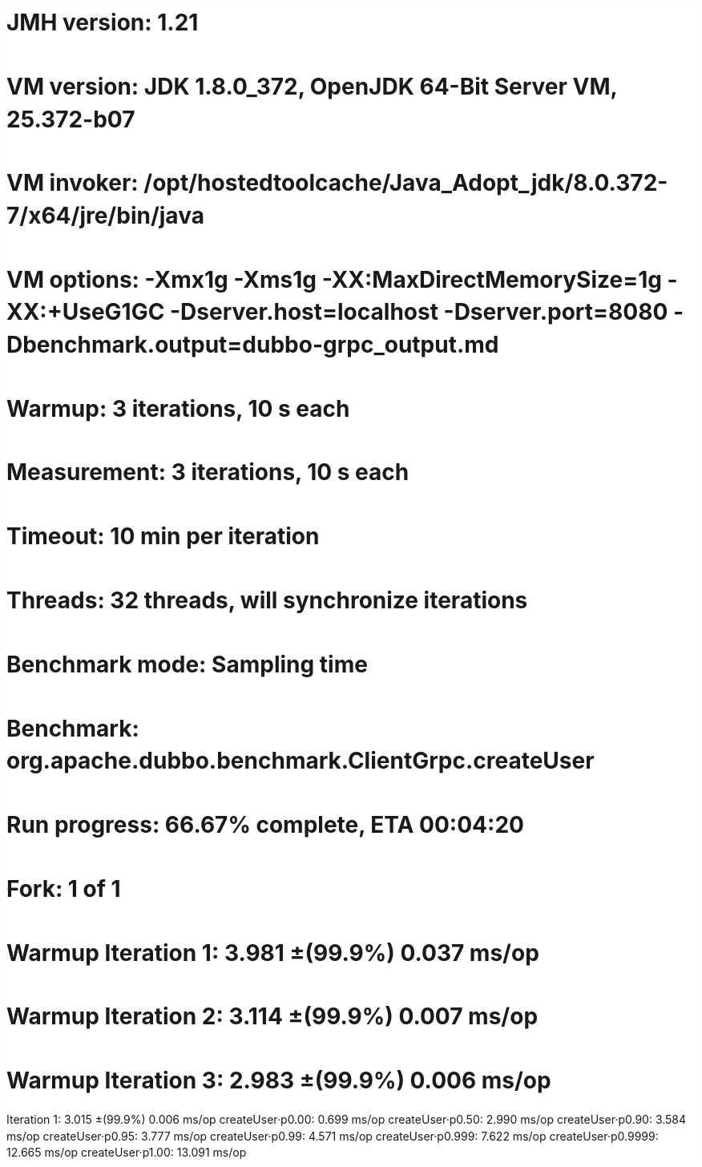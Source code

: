 
# JMH version: 1.21
# VM version: JDK 1.8.0_372, OpenJDK 64-Bit Server VM, 25.372-b07
# VM invoker: /opt/hostedtoolcache/Java_Adopt_jdk/8.0.372-7/x64/jre/bin/java
# VM options: -Xmx1g -Xms1g -XX:MaxDirectMemorySize=1g -XX:+UseG1GC -Dserver.host=localhost -Dserver.port=8080 -Dbenchmark.output=dubbo-grpc_output.md
# Warmup: 3 iterations, 10 s each
# Measurement: 3 iterations, 10 s each
# Timeout: 10 min per iteration
# Threads: 32 threads, will synchronize iterations
# Benchmark mode: Sampling time
# Benchmark: org.apache.dubbo.benchmark.ClientGrpc.createUser

# Run progress: 66.67% complete, ETA 00:04:20
# Fork: 1 of 1
# Warmup Iteration   1: 3.981 ±(99.9%) 0.037 ms/op
# Warmup Iteration   2: 3.114 ±(99.9%) 0.007 ms/op
# Warmup Iteration   3: 2.983 ±(99.9%) 0.006 ms/op
Iteration   1: 3.015 ±(99.9%) 0.006 ms/op
                 createUser·p0.00:   0.699 ms/op
                 createUser·p0.50:   2.990 ms/op
                 createUser·p0.90:   3.584 ms/op
                 createUser·p0.95:   3.777 ms/op
                 createUser·p0.99:   4.571 ms/op
                 createUser·p0.999:  7.622 ms/op
                 createUser·p0.9999: 12.665 ms/op
                 createUser·p1.00:   13.091 ms/op
